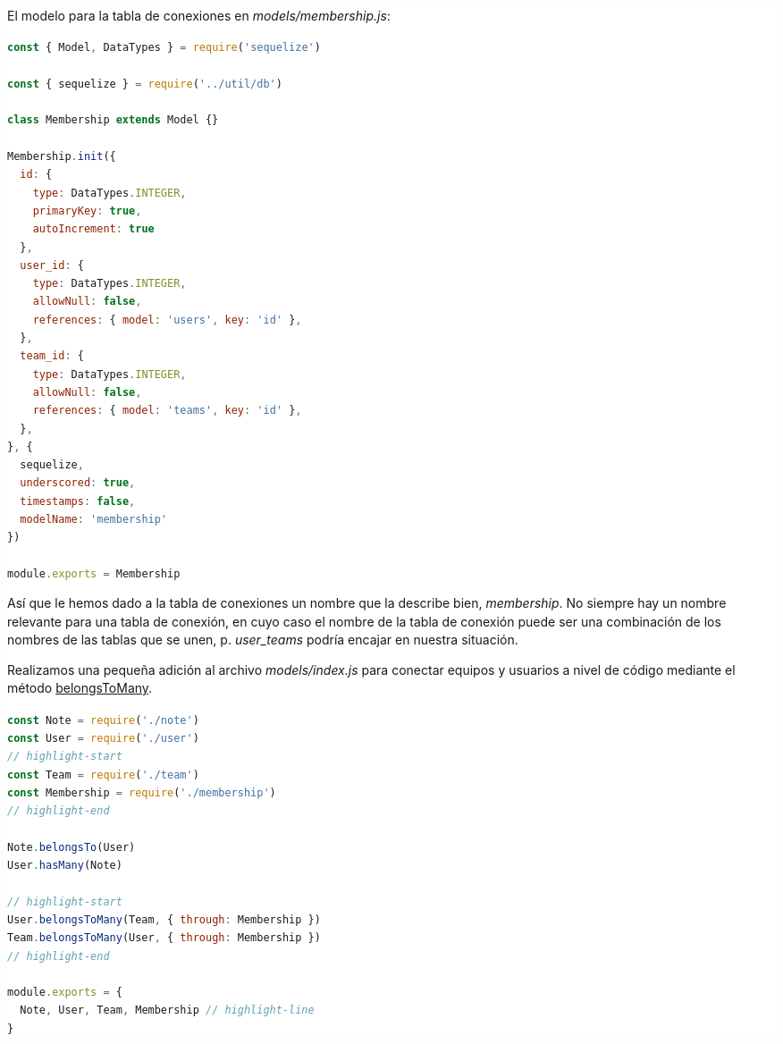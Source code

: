 El modelo para la tabla de conexiones en <i>models/membership.js</i>:

```js
const { Model, DataTypes } = require('sequelize')

const { sequelize } = require('../util/db')

class Membership extends Model {}

Membership.init({
  id: {
    type: DataTypes.INTEGER,
    primaryKey: true,
    autoIncrement: true
  },
  user_id: {
    type: DataTypes.INTEGER,
    allowNull: false,
    references: { model: 'users', key: 'id' },
  },
  team_id: {
    type: DataTypes.INTEGER,
    allowNull: false,
    references: { model: 'teams', key: 'id' },
  },
}, {
  sequelize,
  underscored: true,
  timestamps: false,
  modelName: 'membership'
})

module.exports = Membership
```

Así que le hemos dado a la tabla de conexiones un nombre que la describe bien, <i>membership</i>. No siempre hay un nombre relevante para una tabla de conexión, en cuyo caso el nombre de la tabla de conexión puede ser una combinación de los nombres de las tablas que se unen, p. <i>user\_teams</i> podría encajar en nuestra situación.

Realizamos una pequeña adición al archivo <i>models/index.js</i> para conectar equipos y usuarios a nivel de código mediante el método [belongsToMany](https://sequelize.org/docs/v6/core-concepts/assocs/#implementation-2).

```js
const Note = require('./note')
const User = require('./user')
// highlight-start
const Team = require('./team')
const Membership = require('./membership')
// highlight-end

Note.belongsTo(User)
User.hasMany(Note)

// highlight-start
User.belongsToMany(Team, { through: Membership })
Team.belongsToMany(User, { through: Membership })
// highlight-end

module.exports = {
  Note, User, Team, Membership // highlight-line
}

```
